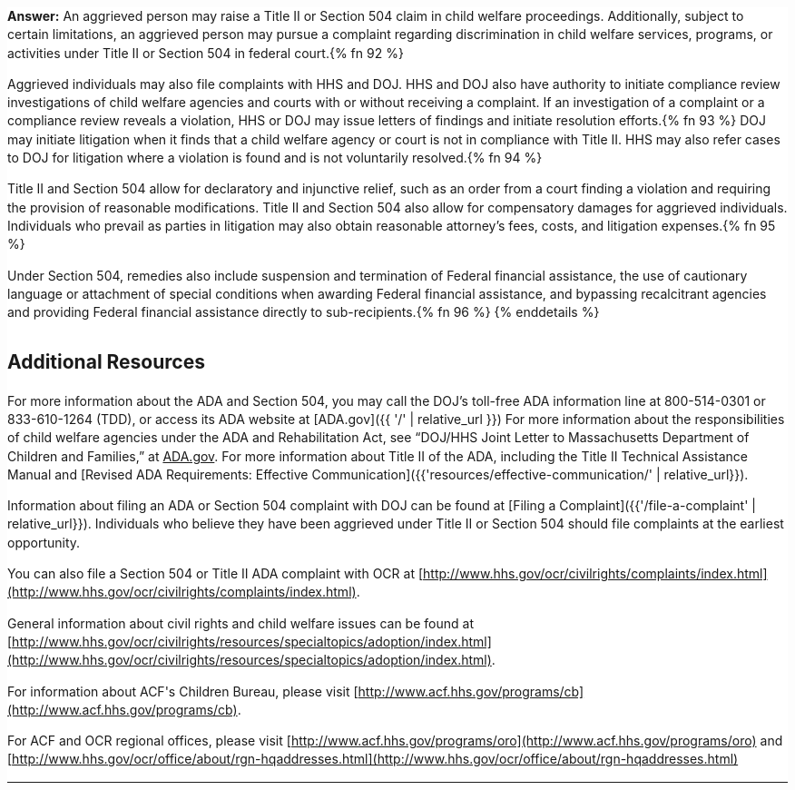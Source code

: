   **Answer:**  An aggrieved person may raise a Title II  or Section 504 claim in child welfare proceedings.  Additionally, subject to certain limitations,  an aggrieved person may pursue a complaint regarding discrimination in child  welfare services, programs, or activities under Title II or Section 504 in  federal court.{% fn 92 %}
  
  Aggrieved individuals may also file  complaints with HHS and DOJ.  HHS and DOJ  also have authority to initiate compliance review investigations of child  welfare agencies and courts with or without receiving a complaint.  If an investigation of a complaint or a  compliance review reveals a violation, HHS or DOJ may issue letters of findings  and initiate resolution efforts.{% fn 93 %}  DOJ may initiate litigation when it finds  that a child welfare agency or court is not in compliance with  Title II.  HHS may also refer cases to  DOJ for litigation where a violation is found and is not voluntarily resolved.{% fn 94 %}
  
  Title II and Section 504 allow for  declaratory and injunctive relief, such as an order from a court finding a  violation and requiring the provision of reasonable modifications.  Title II and Section 504 also allow for  compensatory damages for aggrieved individuals.   Individuals who prevail as parties in litigation may also obtain  reasonable attorney&rsquo;s fees, costs, and litigation expenses.{% fn 95 %}
  
  Under Section 504, remedies also  include suspension and termination of Federal financial assistance, the use of  cautionary language or attachment of special conditions when awarding Federal  financial assistance, and bypassing recalcitrant agencies and providing Federal  financial assistance directly to sub-recipients.{% fn 96 %}
{% enddetails %}
  
## Additional Resources

For more information about the ADA and Section 504, you may call the  DOJ&rsquo;s toll-free ADA information line at 800-514-0301 or 833-610-1264 (TDD), or  access its ADA website at [ADA.gov]({{ '/' | relative_url }})  For more information about the responsibilities of child  welfare agencies under the ADA and Rehabilitation Act, see &ldquo;DOJ/HHS Joint  Letter to Massachusetts Department of Children and Families,&rdquo; at [ADA.gov](https://archive.ada.gov/new.htm).  For  more information about Title II of the ADA, including the Title II Technical Assistance Manual and [Revised ADA Requirements:  Effective Communication]({{'resources/effective-communication/' | relative_url}}).

Information about filing an ADA or Section 504 complaint with DOJ can be found at [Filing a Complaint]({{'/file-a-complaint' | relative_url}}).  Individuals  who believe they have been aggrieved under Title II or Section 504 should file  complaints at the earliest opportunity.

You can also file a Section 504 or Title II ADA complaint with OCR at [http://www.hhs.gov/ocr/civilrights/complaints/index.html](http://www.hhs.gov/ocr/civilrights/complaints/index.html).
  
General information about civil rights and child welfare issues can be found at [http://www.hhs.gov/ocr/civilrights/resources/specialtopics/adoption/index.html](http://www.hhs.gov/ocr/civilrights/resources/specialtopics/adoption/index.html).

For information about ACF's Children Bureau, please visit [http://www.acf.hhs.gov/programs/cb](http://www.acf.hhs.gov/programs/cb).
  
For ACF and OCR regional offices, please visit [http://www.acf.hhs.gov/programs/oro](http://www.acf.hhs.gov/programs/oro) and [http://www.hhs.gov/ocr/office/about/rgn-hqaddresses.html](http://www.hhs.gov/ocr/office/about/rgn-hqaddresses.html)

<hr>

